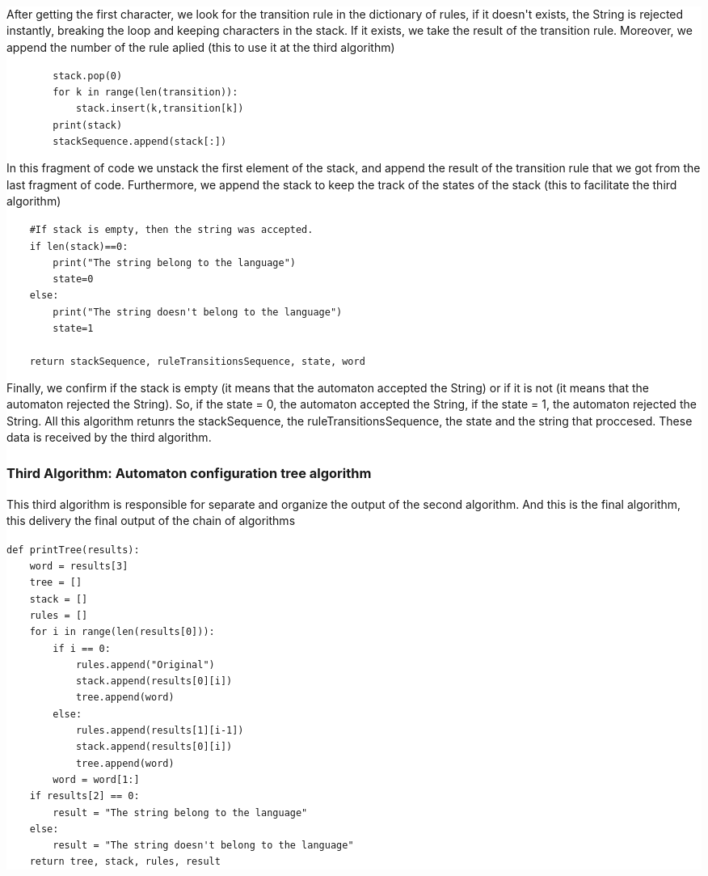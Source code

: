 After getting the first character, we look for the transition rule in the dictionary of rules, if it doesn't exists, the String is rejected instantly, breaking the loop and keeping characters in the stack. If it exists, we take the result of the transition rule. Moreover, we append the number of the rule aplied (this to use it at the third algorithm)

```
        stack.pop(0)
        for k in range(len(transition)):
            stack.insert(k,transition[k])
        print(stack)
        stackSequence.append(stack[:])
```

In this fragment of code we unstack the first element of the stack, and append the result of the transition rule that we got from the last fragment of code. Furthermore, we append the stack to keep the track of the states of the stack (this to facilitate the third algorithm)

```
    #If stack is empty, then the string was accepted.
    if len(stack)==0:
        print("The string belong to the language")
        state=0
    else:
        print("The string doesn't belong to the language")
        state=1

    return stackSequence, ruleTransitionsSequence, state, word
```
Finally, we confirm if the stack is empty (it means that the automaton accepted the String) or if it is not (it means that the automaton rejected the String). So, if the state = 0, the automaton accepted the String, if the state = 1, the automaton rejected the String. All this algorithm retunrs the stackSequence, the ruleTransitionsSequence, the state and the string that proccesed. These data is received by the third algorithm.

### Third Algorithm: Automaton configuration tree algorithm

This third algorithm is responsible for separate and organize the output of the second algorithm. And this is the final algorithm, this delivery the final output of the chain of algorithms

```
def printTree(results):
    word = results[3]
    tree = []
    stack = []
    rules = []
    for i in range(len(results[0])):
        if i == 0:
            rules.append("Original")
            stack.append(results[0][i])
            tree.append(word)
        else:
            rules.append(results[1][i-1])
            stack.append(results[0][i])
            tree.append(word)
        word = word[1:]
    if results[2] == 0:
        result = "The string belong to the language"
    else:
        result = "The string doesn't belong to the language"
    return tree, stack, rules, result
```
